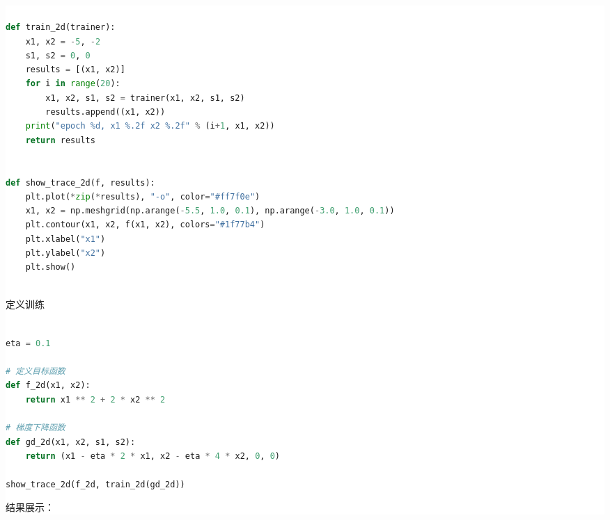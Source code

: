 ```python

def train_2d(trainer):
    x1, x2 = -5, -2
    s1, s2 = 0, 0
    results = [(x1, x2)]
    for i in range(20):
        x1, x2, s1, s2 = trainer(x1, x2, s1, s2)
        results.append((x1, x2))
    print("epoch %d, x1 %.2f x2 %.2f" % (i+1, x1, x2))
    return results


def show_trace_2d(f, results):
    plt.plot(*zip(*results), "-o", color="#ff7f0e")
    x1, x2 = np.meshgrid(np.arange(-5.5, 1.0, 0.1), np.arange(-3.0, 1.0, 0.1))
    plt.contour(x1, x2, f(x1, x2), colors="#1f77b4")
    plt.xlabel("x1")
    plt.ylabel("x2")
    plt.show()
    
```



定义训练

```python

eta = 0.1

# 定义目标函数
def f_2d(x1, x2):
    return x1 ** 2 + 2 * x2 ** 2

# 梯度下降函数
def gd_2d(x1, x2, s1, s2):
    return (x1 - eta * 2 * x1, x2 - eta * 4 * x2, 0, 0)

show_trace_2d(f_2d, train_2d(gd_2d))

```

结果展示：
